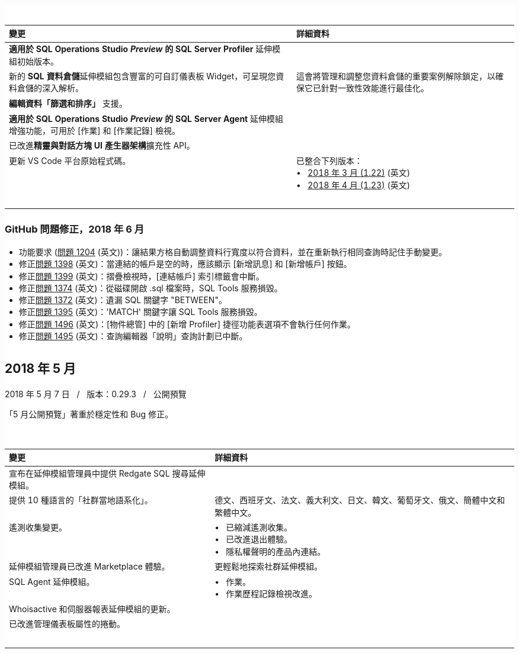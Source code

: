 &nbsp;

| 變更 | 詳細資料 |
| :----- | :------ |
| **適用於 SQL Operations Studio _Preview_ 的 SQL Server Profiler** 延伸模組初始版本。 | &nbsp; |
| 新的 **SQL 資料倉儲**延伸模組包含豐富的可自訂儀表板 Widget，可呈現您資料倉儲的深入解析。 | 這會將管理和調整您資料倉儲的重要案例解除鎖定，以確保它已針對一致性效能進行最佳化。 |
| **編輯資料「篩選和排序」** 支援。 | &nbsp; |
| **適用於 SQL Operations Studio _Preview_ 的 SQL Server Agent** 延伸模組增強功能，可用於 [作業] 和 [作業記錄] 檢視。 | &nbsp; |
| 已改進**精靈與對話方塊 UI 產生器架構**擴充性 API。 | &nbsp; |
| 更新 VS Code 平台原始程式碼。 | 已整合下列版本：<br/>&bull; &nbsp; [2018 年 3 月 (1.22)](https://code.visualstudio.com/updates/v1_22) \(英文\)<br/>&bull; &nbsp; [2018 年 4 月 (1.23)](https://code.visualstudio.com/updates/v1_23) \(英文\) |
| &nbsp; | &nbsp; |

### <a name="github-issues-fixes-june-2018"></a>GitHub 問題修正，2018 年 6 月

- 功能要求 ([問題 1204](https://github.com/Microsoft/azuredatastudio/issues/1204) \(英文\))：讓結果方格自動調整資料行寬度以符合資料，並在重新執行相同查詢時記住手動變更。
- 修正[問題 1398](https://github.com/Microsoft/azuredatastudio/issues/1398) \(英文\)：當連結的帳戶是空的時，應該顯示 [新增訊息] 和 [新增帳戶] 按鈕。
- 修正[問題 1399](https://github.com/Microsoft/azuredatastudio/issues/1399) \(英文\)：摺疊檢視時，[連結帳戶] 索引標籤會中斷。
- 修正[問題 1374](https://github.com/Microsoft/azuredatastudio/issues/1374) \(英文\)：從磁碟開啟 .sql 檔案時，SQL Tools 服務損毀。
- 修正[問題 1372](https://github.com/Microsoft/azuredatastudio/issues/1372) \(英文\)：遺漏 SQL 關鍵字 "BETWEEN"。
- 修正[問題 1395](https://github.com/Microsoft/azuredatastudio/issues/1395) \(英文\)：'MATCH' 關鍵字讓 SQL Tools 服務損毀。
- 修正[問題 1496](https://github.com/Microsoft/azuredatastudio/issues/1496) \(英文\)：[物件總管] 中的 [新增 Profiler] 捷徑功能表選項不會執行任何作業。
- 修正[問題 1495](https://github.com/Microsoft/azuredatastudio/issues/1495) \(英文\)：查詢編輯器「說明」查詢計劃已中斷。

## <a name="may-2018"></a>2018 年 5 月

2018 年 5 月 7 日 &nbsp; / &nbsp; 版本：0.29.3 &nbsp; / &nbsp; 公開預覽

「5 月公開預覽」著重於穩定性和 Bug 修正。

&nbsp;

| 變更 | 詳細資料 |
| :----- | :------ |
| 宣布在延伸模組管理員中提供 Redgate SQL 搜尋延伸模組。 | &nbsp; |
| 提供 10 種語言的「社群當地語系化」。 | 德文、西班牙文、法文、義大利文、日文、韓文、葡萄牙文、俄文、簡體中文和繁體中文。 |
| 遙測收集變更。 | &bull; &nbsp; 已縮減遙測收集。<br/>&bull; &nbsp; 已改進退出體驗。<br/>&bull; &nbsp; 隱私權聲明的產品內連結。 |
| 延伸模組管理員已改進 Marketplace 體驗。 | 更輕鬆地探索社群延伸模組。 |
| SQL Agent 延伸模組。 | &bull; &nbsp; 作業。<br/>&bull; &nbsp; 作業歷程記錄檢視改進。 |
| Whoisactive 和伺服器報表延伸模組的更新。 | &nbsp; |
| 已改進管理儀表板屬性的捲動。 | &nbsp; |
| &nbsp; | &nbsp; |
